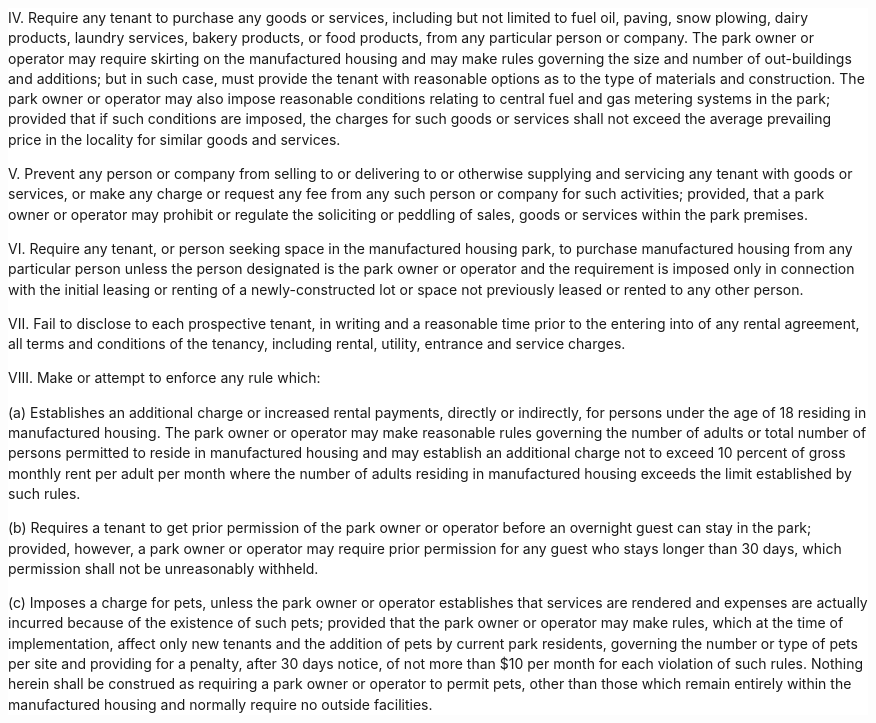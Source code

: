  IV. Require any tenant to purchase any goods or services, including
but not limited to fuel oil, paving, snow plowing, dairy products,
laundry services, bakery products, or food products, from any particular
person or company. The park owner or operator may require skirting on
the manufactured housing and may make rules governing the size and
number of out-buildings and additions; but in such case, must provide
the tenant with reasonable options as to the type of materials and
construction. The park owner or operator may also impose reasonable
conditions relating to central fuel and gas metering systems in the
park; provided that if such conditions are imposed, the charges for such
goods or services shall not exceed the average prevailing price in the
locality for similar goods and services.
                                             
 V. Prevent any person or company from selling to or delivering to or
otherwise supplying and servicing any tenant with goods or services, or
make any charge or request any fee from any such person or company for
such activities; provided, that a park owner or operator may prohibit or
regulate the soliciting or peddling of sales, goods or services within
the park premises.
                                             
 VI. Require any tenant, or person seeking space in the manufactured
housing park, to purchase manufactured housing from any particular
person unless the person designated is the park owner or operator and
the requirement is imposed only in connection with the initial leasing
or renting of a newly-constructed lot or space not previously leased or
rented to any other person.
                                             
 VII. Fail to disclose to each prospective tenant, in writing and a
reasonable time prior to the entering into of any rental agreement, all
terms and conditions of the tenancy, including rental, utility, entrance
and service charges.
                                             
 VIII. Make or attempt to enforce any rule which:
                                             
 (a) Establishes an additional charge or increased rental
payments, directly or indirectly, for persons under the age of 18
residing in manufactured housing. The park owner or operator may make
reasonable rules governing the number of adults or total number of
persons permitted to reside in manufactured housing and may establish an
additional charge not to exceed 10 percent of gross monthly rent per
adult per month where the number of adults residing in manufactured
housing exceeds the limit established by such rules.
                                             
 (b) Requires a tenant to get prior permission of the park owner
or operator before an overnight guest can stay in the park; provided,
however, a park owner or operator may require prior permission for any
guest who stays longer than 30 days, which permission shall not be
unreasonably withheld.
                                             
 (c) Imposes a charge for pets, unless the park owner or operator
establishes that services are rendered and expenses are actually
incurred because of the existence of such pets; provided that the park
owner or operator may make rules, which at the time of implementation,
affect only new tenants and the addition of pets by current park
residents, governing the number or type of pets per site and providing
for a penalty, after 30 days notice, of not more than 
                                             $10 per month for
each violation of such rules. Nothing herein shall be construed as
requiring a park owner or operator to permit pets, other than those
which remain entirely within the manufactured housing and normally
require no outside facilities.
                                             